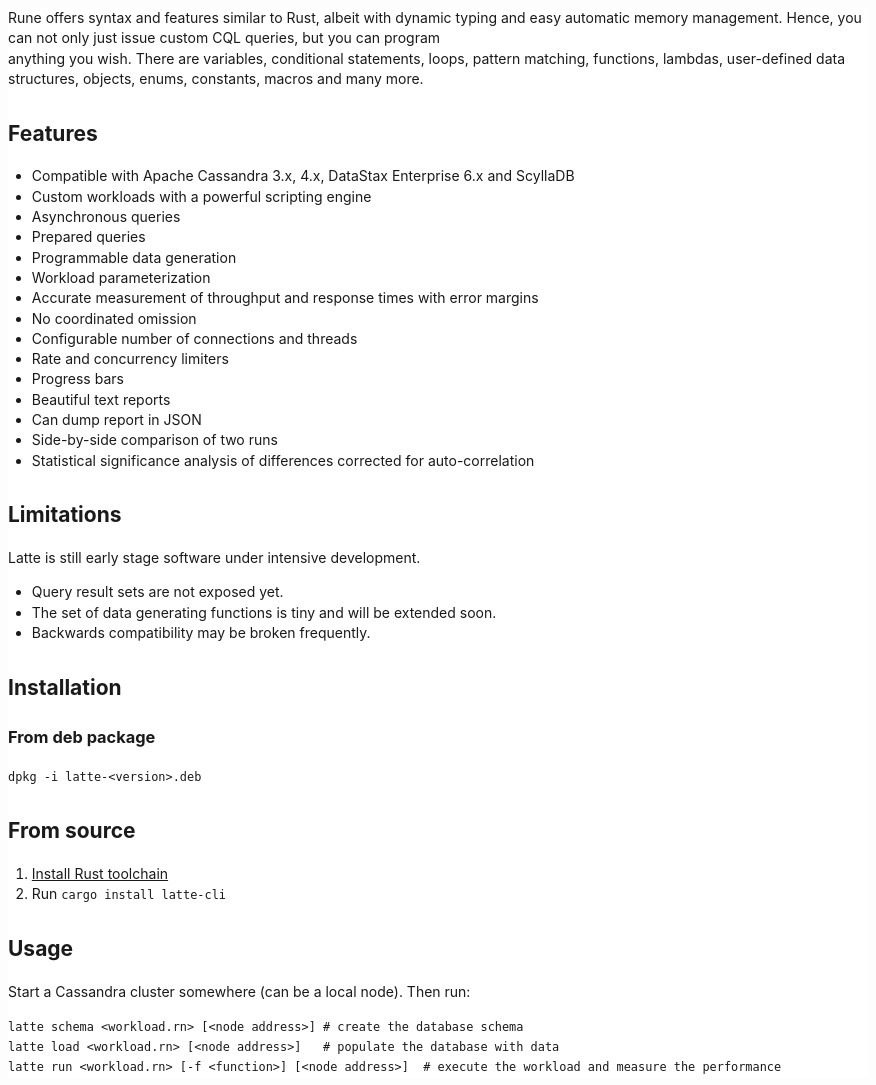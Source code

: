 Rune offers syntax and features similar to Rust, albeit with dynamic typing and easy automatic memory management. Hence,
you can not only just issue custom CQL queries, but you can program  
anything you wish. There are variables, conditional statements, loops, pattern matching, functions, lambdas,
user-defined data structures, objects, enums, constants, macros and many more.

## Features
* Compatible with Apache Cassandra 3.x, 4.x, DataStax Enterprise 6.x and ScyllaDB 
* Custom workloads with a powerful scripting engine
* Asynchronous queries
* Prepared queries
* Programmable data generation
* Workload parameterization
* Accurate measurement of throughput and response times with error margins
* No coordinated omission
* Configurable number of connections and threads
* Rate and concurrency limiters
* Progress bars
* Beautiful text reports
* Can dump report in JSON
* Side-by-side comparison of two runs
* Statistical significance analysis of differences corrected for auto-correlation

## Limitations

Latte is still early stage software under intensive development.

* Query result sets are not exposed yet.
* The set of data generating functions is tiny and will be extended soon.
* Backwards compatibility may be broken frequently.

## Installation
### From deb package
```shell
dpkg -i latte-<version>.deb
````

## From source
1. [Install Rust toolchain](https://rustup.rs/)
2. Run `cargo install latte-cli`

## Usage
Start a Cassandra cluster somewhere (can be a local node). Then run:

```shell
latte schema <workload.rn> [<node address>] # create the database schema 
latte load <workload.rn> [<node address>]   # populate the database with data
latte run <workload.rn> [-f <function>] [<node address>]  # execute the workload and measure the performance 
 ```
